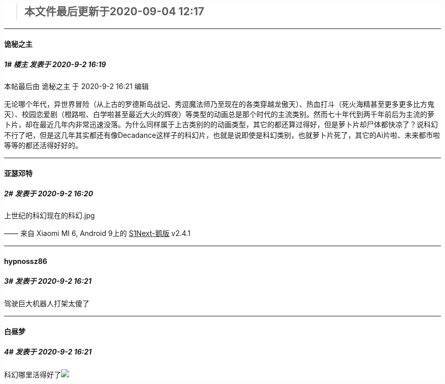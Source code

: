 > ## **本文件最后更新于2020-09-04 12:17** 



*****

####  诡秘之主  
##### 1#       楼主       发表于 2020-9-2 16:19



 本帖最后由 诡秘之主 于 2020-9-2 16:21 编辑 

无论哪个年代，异世界冒险（从上古的罗德斯岛战记、秀逗魔法师乃至现在的各类穿越龙傲天）、热血打斗（死火海精甚至更多更多比方鬼灭）、校园恋爱剧（橙路啦、白学啦甚至最近大火的辉夜）等类型的动画总是那个时代的主流类别。然而七十年代到两千年前后为主流的萝卜片，却在最近几年内非常迅速没落。为什么同样属于上古类别的的动画类型，其它的都还算过得好，但是萝卜片却尸体都快凉了？说科幻不行了吧，但是这几年其实都还有像Decadance这样子的科幻片，也就是说即使是科幻类别，也就萝卜片死了，其它的Ai片啦、未来都市啦等等的都还活得好好的。







*****

####  亚瑟邓特  
##### 2#       发表于 2020-9-2 16:20




上世纪的科幻现在的科幻.jpg

—— 来自 Xiaomi MI 6, Android 9上的 [S1Next-鹅版](https://github.com/ykrank/S1-Next/releases) v2.4.1







*****

####  hypnossz86  
##### 3#       发表于 2020-9-2 16:21




驾驶巨大机器人打架太傻了







*****

####  白昼梦  
##### 4#       发表于 2020-9-2 16:21




科幻哪里活得好了<img src="https://static.saraba1st.com/image/smiley/face2017/067.png" referrerpolicy="no-referrer">

